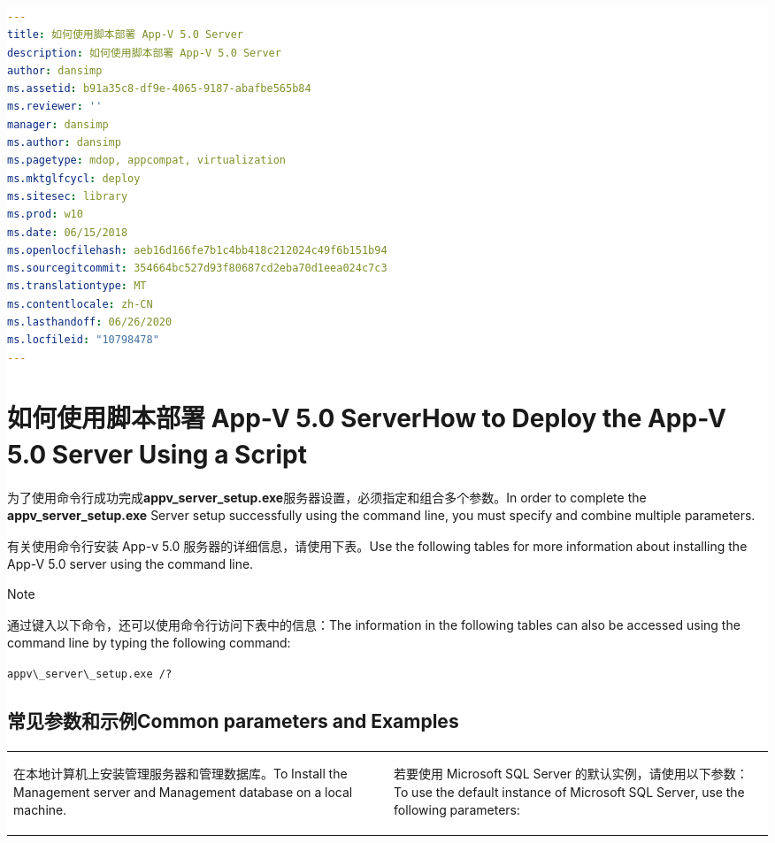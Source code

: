 ```yaml
---
title: 如何使用脚本部署 App-V 5.0 Server
description: 如何使用脚本部署 App-V 5.0 Server
author: dansimp
ms.assetid: b91a35c8-df9e-4065-9187-abafbe565b84
ms.reviewer: ''
manager: dansimp
ms.author: dansimp
ms.pagetype: mdop, appcompat, virtualization
ms.mktglfcycl: deploy
ms.sitesec: library
ms.prod: w10
ms.date: 06/15/2018
ms.openlocfilehash: aeb16d166fe7b1c4bb418c212024c49f6b151b94
ms.sourcegitcommit: 354664bc527d93f80687cd2eba70d1eea024c7c3
ms.translationtype: MT
ms.contentlocale: zh-CN
ms.lasthandoff: 06/26/2020
ms.locfileid: "10798478"
---
```

# <span data-ttu-id="e8e0e-103">如何使用脚本部署 App-V 5.0 Server</span><span class="sxs-lookup"><span data-stu-id="e8e0e-103">How to Deploy the App-V 5.0 Server Using a Script</span></span>


<span data-ttu-id="e8e0e-104">为了使用命令行成功完成**appv\_server\_setup.exe**服务器设置，必须指定和组合多个参数。</span><span class="sxs-lookup"><span data-stu-id="e8e0e-104">In order to complete the **appv\_server\_setup.exe** Server setup successfully using the command line, you must specify and combine multiple parameters.</span></span>

<span data-ttu-id="e8e0e-105">有关使用命令行安装 App-v 5.0 服务器的详细信息，请使用下表。</span><span class="sxs-lookup"><span data-stu-id="e8e0e-105">Use the following tables for more information about installing the App-V 5.0 server using the command line.</span></span>

>[!NOTE]
> <span data-ttu-id="e8e0e-106">通过键入以下命令，还可以使用命令行访问下表中的信息：</span><span class="sxs-lookup"><span data-stu-id="e8e0e-106">The information in the following tables can also be accessed using the command line by typing the following command:</span></span>
>```
> appv\_server\_setup.exe /?
>```

## <span data-ttu-id="e8e0e-107">常见参数和示例</span><span class="sxs-lookup"><span data-stu-id="e8e0e-107">Common parameters and Examples</span></span>

<table>
    <colgroup>
    <col width="50%" />
    <col width="50%" />
    </colgroup>
    <tbody>
    <tr class="odd">
    <td align="left"><p><span data-ttu-id="e8e0e-108">在本地计算机上安装管理服务器和管理数据库。</span><span class="sxs-lookup"><span data-stu-id="e8e0e-108">To Install the Management server and Management database on a local machine.</span></span></p></td>
    <td align="left"><p><span data-ttu-id="e8e0e-109">若要使用 Microsoft SQL Server 的默认实例，请使用以下参数：</span><span class="sxs-lookup"><span data-stu-id="e8e0e-109">To use the default instance of Microsoft SQL Server, use the following parameters:</span></span></p>
    <ul>